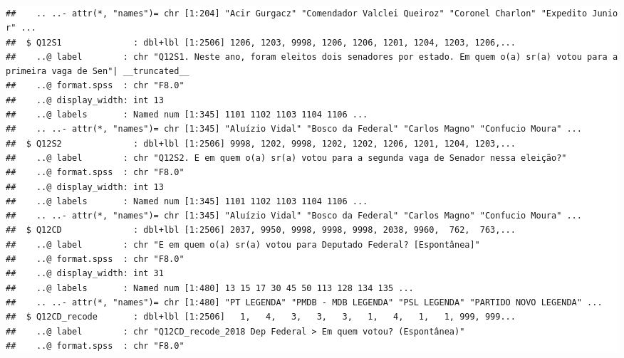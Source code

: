     ##    .. ..- attr(*, "names")= chr [1:204] "Acir Gurgacz" "Comendador Valclei Queiroz" "Coronel Charlon" "Expedito Junior" ...
    ##  $ Q12S1              : dbl+lbl [1:2506] 1206, 1203, 9998, 1206, 1206, 1201, 1204, 1203, 1206,...
    ##    ..@ label        : chr "Q12S1. Neste ano, foram eleitos dois senadores por estado. Em quem o(a) sr(a) votou para a primeira vaga de Sen"| __truncated__
    ##    ..@ format.spss  : chr "F8.0"
    ##    ..@ display_width: int 13
    ##    ..@ labels       : Named num [1:345] 1101 1102 1103 1104 1106 ...
    ##    .. ..- attr(*, "names")= chr [1:345] "Aluízio Vidal" "Bosco da Federal" "Carlos Magno" "Confucio Moura" ...
    ##  $ Q12S2              : dbl+lbl [1:2506] 9998, 1202, 9998, 1202, 1202, 1206, 1201, 1204, 1203,...
    ##    ..@ label        : chr "Q12S2. E em quem o(a) sr(a) votou para a segunda vaga de Senador nessa eleição?"
    ##    ..@ format.spss  : chr "F8.0"
    ##    ..@ display_width: int 13
    ##    ..@ labels       : Named num [1:345] 1101 1102 1103 1104 1106 ...
    ##    .. ..- attr(*, "names")= chr [1:345] "Aluízio Vidal" "Bosco da Federal" "Carlos Magno" "Confucio Moura" ...
    ##  $ Q12CD              : dbl+lbl [1:2506] 2037, 9950, 9998, 9998, 9998, 2038, 9960,  762,  763,...
    ##    ..@ label        : chr "E em quem o(a) sr(a) votou para Deputado Federal? [Espontânea]"
    ##    ..@ format.spss  : chr "F8.0"
    ##    ..@ display_width: int 31
    ##    ..@ labels       : Named num [1:480] 13 15 17 30 45 50 113 128 134 135 ...
    ##    .. ..- attr(*, "names")= chr [1:480] "PT LEGENDA" "PMDB - MDB LEGENDA" "PSL LEGENDA" "PARTIDO NOVO LEGENDA" ...
    ##  $ Q12CD_recode       : dbl+lbl [1:2506]   1,   4,   3,   3,   3,   1,   4,   1,   1, 999, 999...
    ##    ..@ label        : chr "Q12CD_recode_2018 Dep Federal > Em quem votou? (Espontânea)"
    ##    ..@ format.spss  : chr "F8.0"